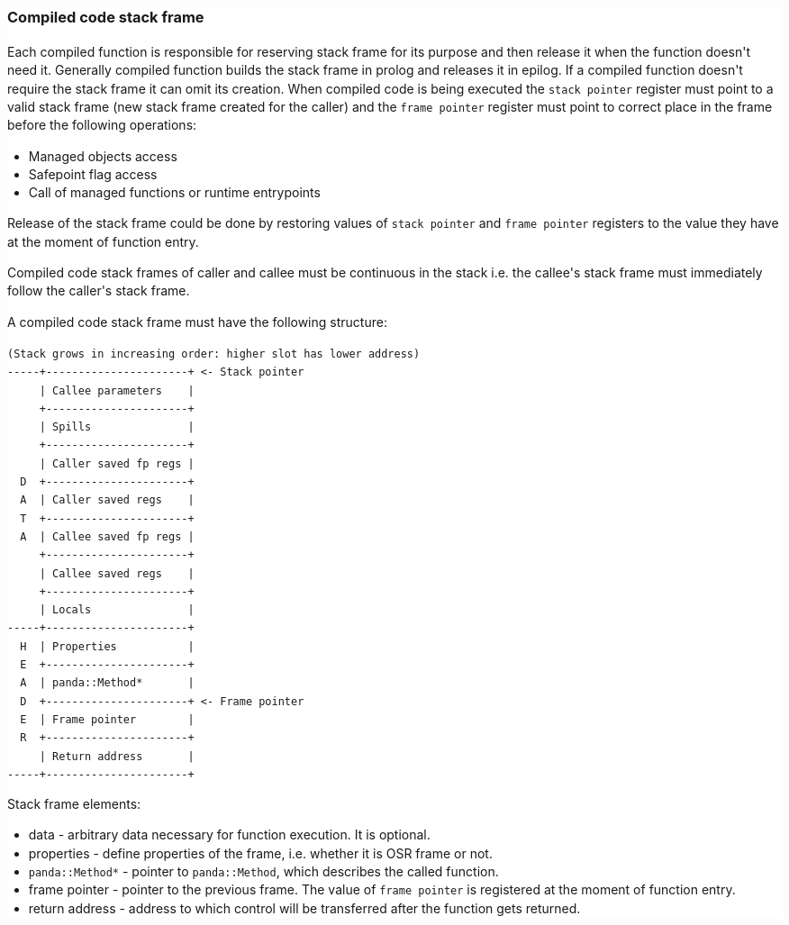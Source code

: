 ### Compiled code stack frame
Each compiled function is responsible for reserving stack frame for its purpose and then release it when the function doesn't need it.
Generally compiled function builds the stack frame in prolog and releases it in epilog. If a compiled function doesn't require
the stack frame it can omit its creation.
When compiled code is being executed the `stack pointer` register must point to a valid stack frame (new stack frame created for the caller) and the
`frame pointer` register must point to correct place in the frame before the following operations:
* Managed objects access
* Safepoint flag access
* Call of managed functions or runtime entrypoints

Release of the stack frame could be done by restoring values of `stack pointer` and `frame pointer` registers to the value they have at the moment of function entry.

Compiled code stack frames of caller and callee must be continuous in the stack i.e. the callee's stack frame must immediately follow the caller's stack frame.

A compiled code stack frame must have the following structure:

```
(Stack grows in increasing order: higher slot has lower address)
-----+----------------------+ <- Stack pointer
     | Callee parameters    |
     +----------------------+
     | Spills               |
     +----------------------+
     | Caller saved fp regs |
  D  +----------------------+
  A  | Caller saved regs    |
  T  +----------------------+
  A  | Callee saved fp regs |
     +----------------------+
     | Callee saved regs    |
     +----------------------+
     | Locals               |
-----+----------------------+
  H  | Properties           |
  E  +----------------------+
  A  | panda::Method*       |
  D  +----------------------+ <- Frame pointer
  E  | Frame pointer        |
  R  +----------------------+
     | Return address       |
-----+----------------------+
```
Stack frame elements:
- data - arbitrary data necessary for function execution. It is optional.
- properties - define properties of the frame, i.e. whether it is OSR frame or not.
- `panda::Method*` - pointer to `panda::Method`, which describes the called function.
- frame pointer - pointer to the previous frame. The value of `frame pointer` is registered at the moment of function entry.
- return address - address to which control will be transferred after the function gets returned.
